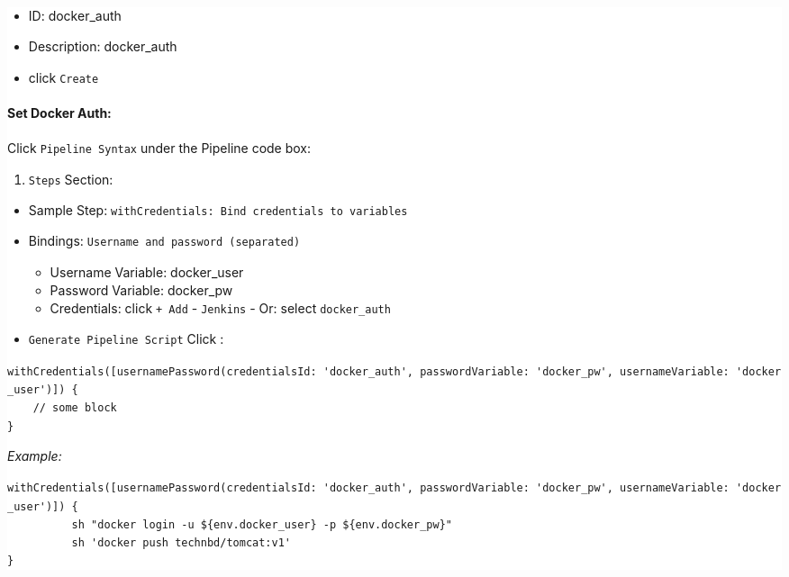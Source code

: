 - ID: docker_auth
- Description: docker_auth

- click `Create`



#### Set Docker Auth:


Click `Pipeline Syntax` under the Pipeline code box:


1. `Steps` Section: 
- Sample Step: `withCredentials: Bind credentials to variables`

- Bindings: `Username and password (separated)`
    - Username Variable: docker_user
    - Password Variable: docker_pw
    - Credentials: click `+ Add` - `Jenkins` - Or: select `docker_auth`


- `Generate Pipeline Script` Click :

```
withCredentials([usernamePassword(credentialsId: 'docker_auth', passwordVariable: 'docker_pw', usernameVariable: 'docker_user')]) {
    // some block
}
```

_Example:_
```
withCredentials([usernamePassword(credentialsId: 'docker_auth', passwordVariable: 'docker_pw', usernameVariable: 'docker_user')]) {
          sh "docker login -u ${env.docker_user} -p ${env.docker_pw}"
          sh 'docker push technbd/tomcat:v1'
}
```






